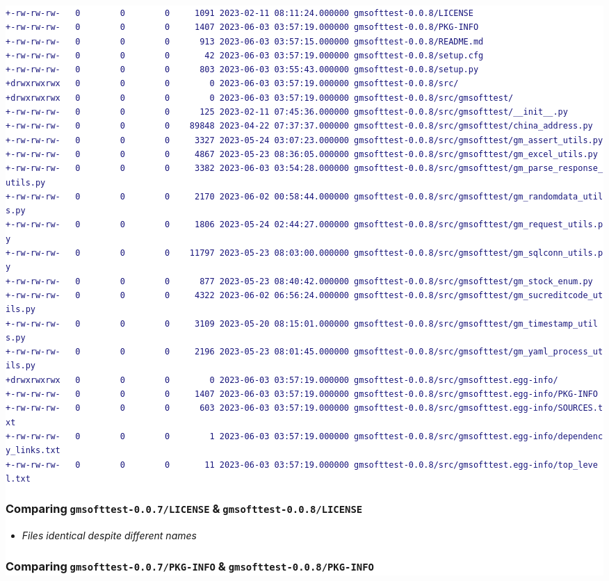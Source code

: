 ```diff
+-rw-rw-rw-   0        0        0     1091 2023-02-11 08:11:24.000000 gmsofttest-0.0.8/LICENSE
+-rw-rw-rw-   0        0        0     1407 2023-06-03 03:57:19.000000 gmsofttest-0.0.8/PKG-INFO
+-rw-rw-rw-   0        0        0      913 2023-06-03 03:57:15.000000 gmsofttest-0.0.8/README.md
+-rw-rw-rw-   0        0        0       42 2023-06-03 03:57:19.000000 gmsofttest-0.0.8/setup.cfg
+-rw-rw-rw-   0        0        0      803 2023-06-03 03:55:43.000000 gmsofttest-0.0.8/setup.py
+drwxrwxrwx   0        0        0        0 2023-06-03 03:57:19.000000 gmsofttest-0.0.8/src/
+drwxrwxrwx   0        0        0        0 2023-06-03 03:57:19.000000 gmsofttest-0.0.8/src/gmsofttest/
+-rw-rw-rw-   0        0        0      125 2023-02-11 07:45:36.000000 gmsofttest-0.0.8/src/gmsofttest/__init__.py
+-rw-rw-rw-   0        0        0    89848 2023-04-22 07:37:37.000000 gmsofttest-0.0.8/src/gmsofttest/china_address.py
+-rw-rw-rw-   0        0        0     3327 2023-05-24 03:07:23.000000 gmsofttest-0.0.8/src/gmsofttest/gm_assert_utils.py
+-rw-rw-rw-   0        0        0     4867 2023-05-23 08:36:05.000000 gmsofttest-0.0.8/src/gmsofttest/gm_excel_utils.py
+-rw-rw-rw-   0        0        0     3382 2023-06-03 03:54:28.000000 gmsofttest-0.0.8/src/gmsofttest/gm_parse_response_utils.py
+-rw-rw-rw-   0        0        0     2170 2023-06-02 00:58:44.000000 gmsofttest-0.0.8/src/gmsofttest/gm_randomdata_utils.py
+-rw-rw-rw-   0        0        0     1806 2023-05-24 02:44:27.000000 gmsofttest-0.0.8/src/gmsofttest/gm_request_utils.py
+-rw-rw-rw-   0        0        0    11797 2023-05-23 08:03:00.000000 gmsofttest-0.0.8/src/gmsofttest/gm_sqlconn_utils.py
+-rw-rw-rw-   0        0        0      877 2023-05-23 08:40:42.000000 gmsofttest-0.0.8/src/gmsofttest/gm_stock_enum.py
+-rw-rw-rw-   0        0        0     4322 2023-06-02 06:56:24.000000 gmsofttest-0.0.8/src/gmsofttest/gm_sucreditcode_utils.py
+-rw-rw-rw-   0        0        0     3109 2023-05-20 08:15:01.000000 gmsofttest-0.0.8/src/gmsofttest/gm_timestamp_utils.py
+-rw-rw-rw-   0        0        0     2196 2023-05-23 08:01:45.000000 gmsofttest-0.0.8/src/gmsofttest/gm_yaml_process_utils.py
+drwxrwxrwx   0        0        0        0 2023-06-03 03:57:19.000000 gmsofttest-0.0.8/src/gmsofttest.egg-info/
+-rw-rw-rw-   0        0        0     1407 2023-06-03 03:57:19.000000 gmsofttest-0.0.8/src/gmsofttest.egg-info/PKG-INFO
+-rw-rw-rw-   0        0        0      603 2023-06-03 03:57:19.000000 gmsofttest-0.0.8/src/gmsofttest.egg-info/SOURCES.txt
+-rw-rw-rw-   0        0        0        1 2023-06-03 03:57:19.000000 gmsofttest-0.0.8/src/gmsofttest.egg-info/dependency_links.txt
+-rw-rw-rw-   0        0        0       11 2023-06-03 03:57:19.000000 gmsofttest-0.0.8/src/gmsofttest.egg-info/top_level.txt
```

### Comparing `gmsofttest-0.0.7/LICENSE` & `gmsofttest-0.0.8/LICENSE`

 * *Files identical despite different names*

### Comparing `gmsofttest-0.0.7/PKG-INFO` & `gmsofttest-0.0.8/PKG-INFO`
